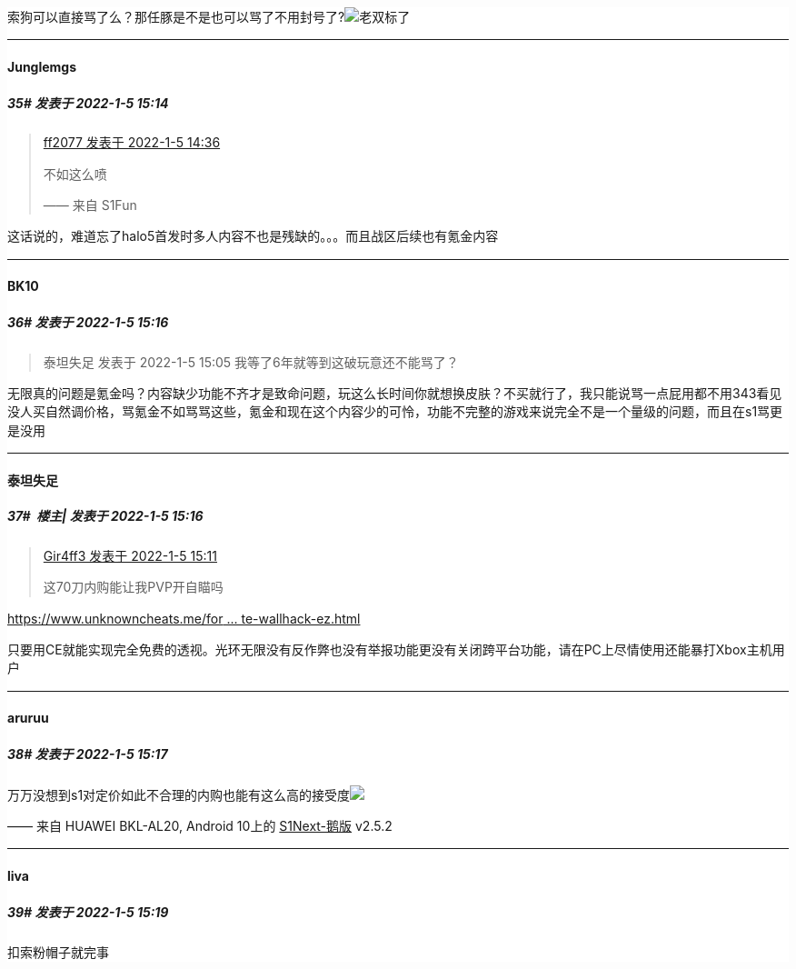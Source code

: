 索狗可以直接骂了么？那任豚是不是也可以骂了不用封号了?<img src="https://static.saraba1st.com/image/smiley/face2017/037.png" referrerpolicy="no-referrer">老双标了

*****

####  Junglemgs  
##### 35#       发表于 2022-1-5 15:14

<blockquote><a href="httphttps://bbs.saraba1st.com/2b/forum.php?mod=redirect&amp;goto=findpost&amp;pid=54172113&amp;ptid=2045845" target="_blank">ff2077 发表于 2022-1-5 14:36</a>

不如这么喷

—— 来自 S1Fun</blockquote>
这话说的，难道忘了halo5首发时多人内容不也是残缺的。。。而且战区后续也有氪金内容

*****

####  BK10  
##### 36#       发表于 2022-1-5 15:16

<blockquote>泰坦失足 发表于 2022-1-5 15:05
我等了6年就等到这破玩意还不能骂了？</blockquote>
无限真的问题是氪金吗？内容缺少功能不齐才是致命问题，玩这么长时间你就想换皮肤？不买就行了，我只能说骂一点屁用都不用343看见没人买自然调价格，骂氪金不如骂骂这些，氪金和现在这个内容少的可怜，功能不完整的游戏来说完全不是一个量级的问题，而且在s1骂更是没用

*****

####  泰坦失足  
##### 37#         楼主| 发表于 2022-1-5 15:16

<blockquote><a href="httphttps://bbs.saraba1st.com/2b/forum.php?mod=redirect&amp;goto=findpost&amp;pid=54172659&amp;ptid=2045845" target="_blank">Gir4ff3 发表于 2022-1-5 15:11</a>

这70刀内购能让我PVP开自瞄吗</blockquote>
[https://www.unknowncheats.me/for ... te-wallhack-ez.html](https://www.unknowncheats.me/forum/halo/479468-halo-infinite-wallhack-ez.html)

只要用CE就能实现完全免费的透视。光环无限没有反作弊也没有举报功能更没有关闭跨平台功能，请在PC上尽情使用还能暴打Xbox主机用户

*****

####  aruruu  
##### 38#       发表于 2022-1-5 15:17

万万没想到s1对定价如此不合理的内购也能有这么高的接受度<img src="https://static.saraba1st.com/image/smiley/face2017/009.gif" referrerpolicy="no-referrer">

—— 来自 HUAWEI BKL-AL20, Android 10上的 [S1Next-鹅版](https://github.com/ykrank/S1-Next/releases) v2.5.2

*****

####  liva  
##### 39#       发表于 2022-1-5 15:19

扣索粉帽子就完事
